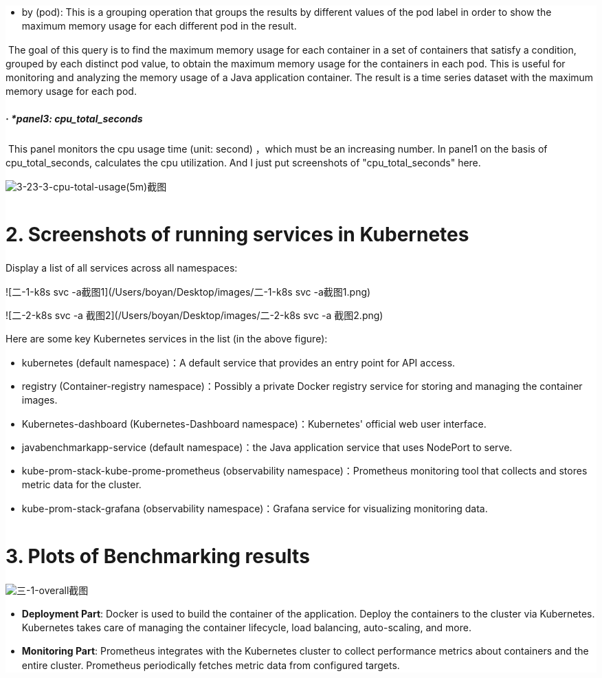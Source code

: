 
- by (pod): This is a grouping operation that groups the results by different values of the pod label in order to show the maximum memory usage for each different pod in the result.


​	The goal of this query is to find the maximum memory usage for each container in a set of containers that satisfy a condition, grouped by each distinct pod value, to obtain the maximum memory usage for the containers in each pod. This is useful for monitoring and analyzing the memory usage of a Java application container. The result is a time series dataset with the maximum memory usage for each pod.

##### · *panel3: cpu_total_seconds

​	This panel monitors the cpu usage time (unit: second) ，which must be an increasing number. In panel1 on the basis of cpu_total_seconds, calculates the cpu utilization. And I just put screenshots of "cpu_total_seconds" here.

![3-23-3-cpu-total-usage(5m)截图](/Users/boyan/Desktop/images/3-23-3-cpu-total-usage(5m)截图.png)

# 2. Screenshots of running services in Kubernetes

Display a list of all services across all namespaces:

![二-1-k8s svc -a截图1](/Users/boyan/Desktop/images/二-1-k8s svc -a截图1.png)

![二-2-k8s svc -a 截图2](/Users/boyan/Desktop/images/二-2-k8s svc -a 截图2.png)

Here are some key Kubernetes services in the list (in the above figure):

- kubernetes (default namespace)：A default service that provides an entry point for API access.

- registry (Container-registry namespace)：Possibly a private Docker registry service for storing and managing the container images.
- Kubernetes-dashboard (Kubernetes-Dashboard namespace)：Kubernetes' official web user interface.
- javabenchmarkapp-service (default namespace)：the Java application service that uses NodePort to serve.
- kube-prom-stack-kube-prome-prometheus (observability namespace)：Prometheus monitoring tool that collects and stores metric data for the cluster.
- kube-prom-stack-grafana (observability namespace)：Grafana service for visualizing monitoring data.

# 3. Plots of Benchmarking results

![三-1-overall截图](/Users/boyan/Desktop/images/三-1-overall截图.png)

- **Deployment Part**: Docker is used to build the container of the application. Deploy the containers to the cluster via Kubernetes. Kubernetes takes care of managing the container lifecycle, load balancing, auto-scaling, and more.

- **Monitoring Part**: Prometheus integrates with the Kubernetes cluster to collect performance metrics about containers and the entire cluster. Prometheus periodically fetches metric data from configured targets.
